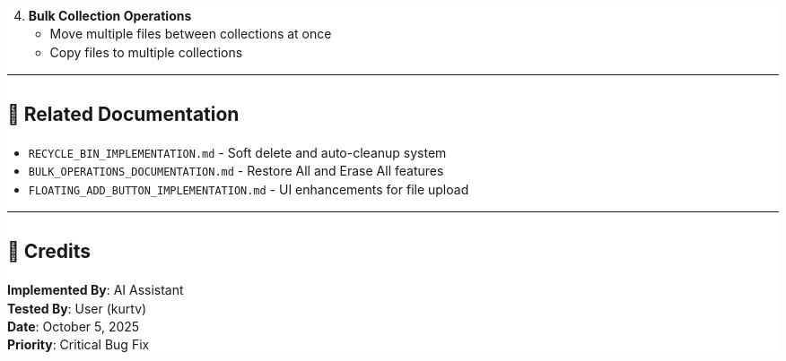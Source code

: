 4. **Bulk Collection Operations**
   - Move multiple files between collections at once
   - Copy files to multiple collections

---

## 🔗 Related Documentation

- `RECYCLE_BIN_IMPLEMENTATION.md` - Soft delete and auto-cleanup system
- `BULK_OPERATIONS_DOCUMENTATION.md` - Restore All and Erase All features
- `FLOATING_ADD_BUTTON_IMPLEMENTATION.md` - UI enhancements for file upload

---

## 👥 Credits

**Implemented By**: AI Assistant  
**Tested By**: User (kurtv)  
**Date**: October 5, 2025  
**Priority**: Critical Bug Fix
